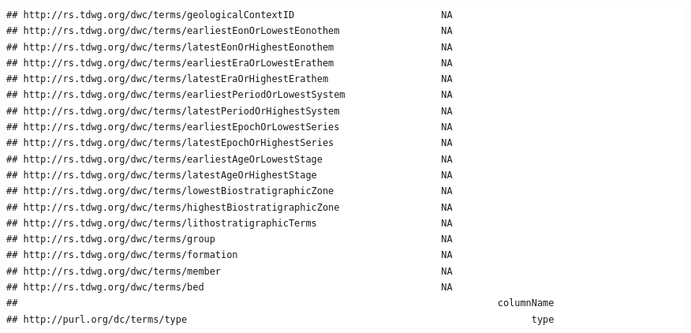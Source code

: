     ## http://rs.tdwg.org/dwc/terms/geologicalContextID                          NA
    ## http://rs.tdwg.org/dwc/terms/earliestEonOrLowestEonothem                  NA
    ## http://rs.tdwg.org/dwc/terms/latestEonOrHighestEonothem                   NA
    ## http://rs.tdwg.org/dwc/terms/earliestEraOrLowestErathem                   NA
    ## http://rs.tdwg.org/dwc/terms/latestEraOrHighestErathem                    NA
    ## http://rs.tdwg.org/dwc/terms/earliestPeriodOrLowestSystem                 NA
    ## http://rs.tdwg.org/dwc/terms/latestPeriodOrHighestSystem                  NA
    ## http://rs.tdwg.org/dwc/terms/earliestEpochOrLowestSeries                  NA
    ## http://rs.tdwg.org/dwc/terms/latestEpochOrHighestSeries                   NA
    ## http://rs.tdwg.org/dwc/terms/earliestAgeOrLowestStage                     NA
    ## http://rs.tdwg.org/dwc/terms/latestAgeOrHighestStage                      NA
    ## http://rs.tdwg.org/dwc/terms/lowestBiostratigraphicZone                   NA
    ## http://rs.tdwg.org/dwc/terms/highestBiostratigraphicZone                  NA
    ## http://rs.tdwg.org/dwc/terms/lithostratigraphicTerms                      NA
    ## http://rs.tdwg.org/dwc/terms/group                                        NA
    ## http://rs.tdwg.org/dwc/terms/formation                                    NA
    ## http://rs.tdwg.org/dwc/terms/member                                       NA
    ## http://rs.tdwg.org/dwc/terms/bed                                          NA
    ##                                                                                     columnName
    ## http://purl.org/dc/terms/type                                                             type